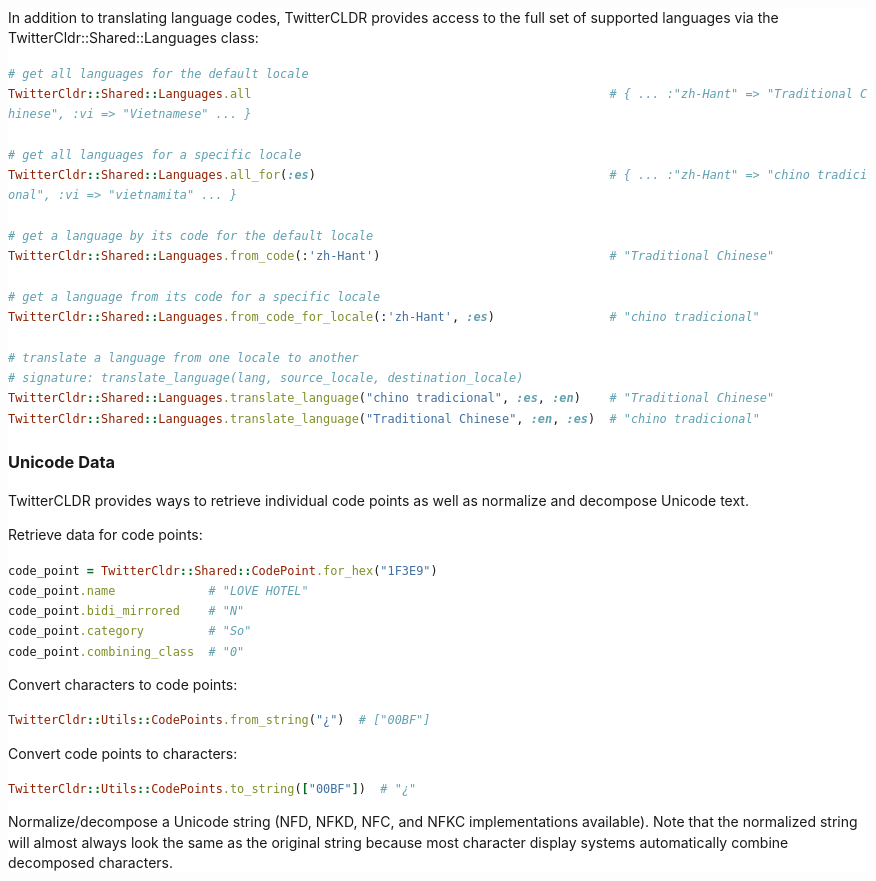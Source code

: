 In addition to translating language codes, TwitterCLDR provides access to the full set of supported languages via the TwitterCldr::Shared::Languages class:

```ruby
# get all languages for the default locale
TwitterCldr::Shared::Languages.all                                                  # { ... :"zh-Hant" => "Traditional Chinese", :vi => "Vietnamese" ... }

# get all languages for a specific locale
TwitterCldr::Shared::Languages.all_for(:es)                                         # { ... :"zh-Hant" => "chino tradicional", :vi => "vietnamita" ... }

# get a language by its code for the default locale
TwitterCldr::Shared::Languages.from_code(:'zh-Hant')                                # "Traditional Chinese"

# get a language from its code for a specific locale
TwitterCldr::Shared::Languages.from_code_for_locale(:'zh-Hant', :es)                # "chino tradicional"

# translate a language from one locale to another
# signature: translate_language(lang, source_locale, destination_locale)
TwitterCldr::Shared::Languages.translate_language("chino tradicional", :es, :en)    # "Traditional Chinese"
TwitterCldr::Shared::Languages.translate_language("Traditional Chinese", :en, :es)  # "chino tradicional"
```

### Unicode Data

TwitterCLDR provides ways to retrieve individual code points as well as normalize and decompose Unicode text.

Retrieve data for code points:

```ruby
code_point = TwitterCldr::Shared::CodePoint.for_hex("1F3E9")
code_point.name             # "LOVE HOTEL"
code_point.bidi_mirrored    # "N"
code_point.category         # "So"
code_point.combining_class  # "0"
```

Convert characters to code points:

```ruby
TwitterCldr::Utils::CodePoints.from_string("¿")  # ["00BF"]
```

Convert code points to characters:

```ruby
TwitterCldr::Utils::CodePoints.to_string(["00BF"])  # "¿"
```

Normalize/decompose a Unicode string (NFD, NFKD, NFC, and NFKC implementations available).  Note that the normalized string will almost always look the same as the original string because most character display systems automatically combine decomposed characters.
